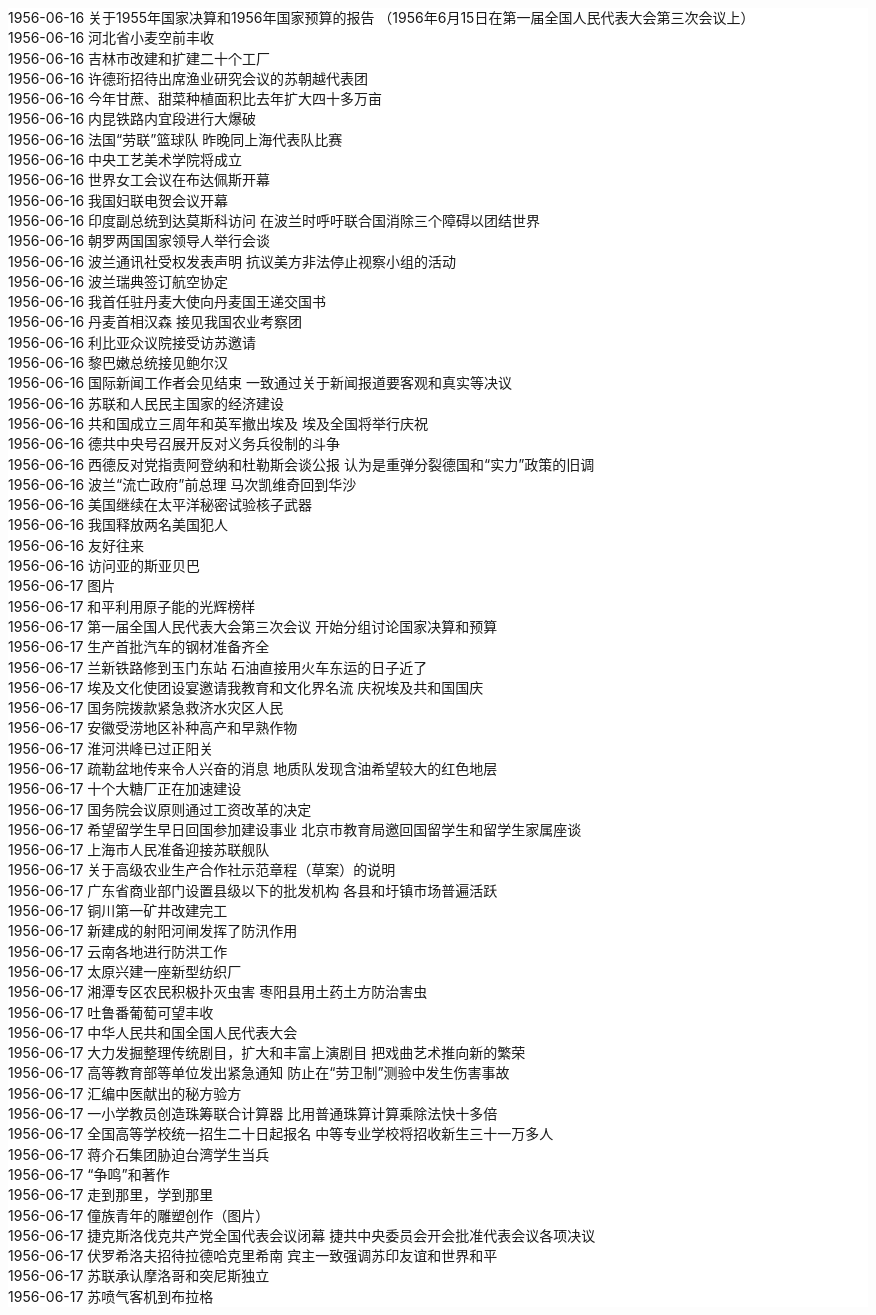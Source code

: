 1956-06-16 关于1955年国家决算和1956年国家预算的报告  （1956年6月15日在第一届全国人民代表大会第三次会议上）  
1956-06-16 河北省小麦空前丰收  
1956-06-16 吉林市改建和扩建二十个工厂  
1956-06-16 许德珩招待出席渔业研究会议的苏朝越代表团  
1956-06-16 今年甘蔗、甜菜种植面积比去年扩大四十多万亩  
1956-06-16 内昆铁路内宜段进行大爆破  
1956-06-16 法国“劳联”篮球队  昨晚同上海代表队比赛  
1956-06-16 中央工艺美术学院将成立  
1956-06-16 世界女工会议在布达佩斯开幕  
1956-06-16 我国妇联电贺会议开幕  
1956-06-16 印度副总统到达莫斯科访问  在波兰时呼吁联合国消除三个障碍以团结世界  
1956-06-16 朝罗两国国家领导人举行会谈  
1956-06-16 波兰通讯社受权发表声明  抗议美方非法停止视察小组的活动  
1956-06-16 波兰瑞典签订航空协定  
1956-06-16 我首任驻丹麦大使向丹麦国王递交国书  
1956-06-16 丹麦首相汉森  接见我国农业考察团  
1956-06-16 利比亚众议院接受访苏邀请  
1956-06-16 黎巴嫩总统接见鲍尔汉  
1956-06-16 国际新闻工作者会见结束  一致通过关于新闻报道要客观和真实等决议  
1956-06-16 苏联和人民民主国家的经济建设  
1956-06-16 共和国成立三周年和英军撤出埃及  埃及全国将举行庆祝  
1956-06-16 德共中央号召展开反对义务兵役制的斗争  
1956-06-16 西德反对党指责阿登纳和杜勒斯会谈公报  认为是重弹分裂德国和“实力”政策的旧调  
1956-06-16 波兰“流亡政府”前总理  马次凯维奇回到华沙  
1956-06-16 美国继续在太平洋秘密试验核子武器  
1956-06-16 我国释放两名美国犯人  
1956-06-16 友好往来  
1956-06-16 访问亚的斯亚贝巴  
1956-06-17 图片  
1956-06-17 和平利用原子能的光辉榜样  
1956-06-17 第一届全国人民代表大会第三次会议  开始分组讨论国家决算和预算  
1956-06-17 生产首批汽车的钢材准备齐全  
1956-06-17 兰新铁路修到玉门东站  石油直接用火车东运的日子近了  
1956-06-17 埃及文化使团设宴邀请我教育和文化界名流  庆祝埃及共和国国庆  
1956-06-17 国务院拨款紧急救济水灾区人民  
1956-06-17 安徽受涝地区补种高产和早熟作物  
1956-06-17 淮河洪峰已过正阳关  
1956-06-17 疏勒盆地传来令人兴奋的消息  地质队发现含油希望较大的红色地层  
1956-06-17 十个大糖厂正在加速建设  
1956-06-17 国务院会议原则通过工资改革的决定  
1956-06-17 希望留学生早日回国参加建设事业  北京市教育局邀回国留学生和留学生家属座谈  
1956-06-17 上海市人民准备迎接苏联舰队  
1956-06-17 关于高级农业生产合作社示范章程（草案）的说明  
1956-06-17 广东省商业部门设置县级以下的批发机构  各县和圩镇市场普遍活跃  
1956-06-17 铜川第一矿井改建完工  
1956-06-17 新建成的射阳河闸发挥了防汛作用  
1956-06-17 云南各地进行防洪工作  
1956-06-17 太原兴建一座新型纺织厂  
1956-06-17 湘潭专区农民积极扑灭虫害  枣阳县用土药土方防治害虫  
1956-06-17 吐鲁番葡萄可望丰收  
1956-06-17 中华人民共和国全国人民代表大会  
1956-06-17 大力发掘整理传统剧目，扩大和丰富上演剧目  把戏曲艺术推向新的繁荣  
1956-06-17 高等教育部等单位发出紧急通知  防止在“劳卫制”测验中发生伤害事故  
1956-06-17 汇编中医献出的秘方验方  
1956-06-17 一小学教员创造珠筹联合计算器  比用普通珠算计算乘除法快十多倍  
1956-06-17 全国高等学校统一招生二十日起报名  中等专业学校将招收新生三十一万多人  
1956-06-17 蒋介石集团胁迫台湾学生当兵  
1956-06-17 “争鸣”和著作  
1956-06-17 走到那里，学到那里  
1956-06-17 僮族青年的雕塑创作（图片）  
1956-06-17 捷克斯洛伐克共产党全国代表会议闭幕  捷共中央委员会开会批准代表会议各项决议  
1956-06-17 伏罗希洛夫招待拉德哈克里希南  宾主一致强调苏印友谊和世界和平  
1956-06-17 苏联承认摩洛哥和突尼斯独立  
1956-06-17 苏喷气客机到布拉格  
